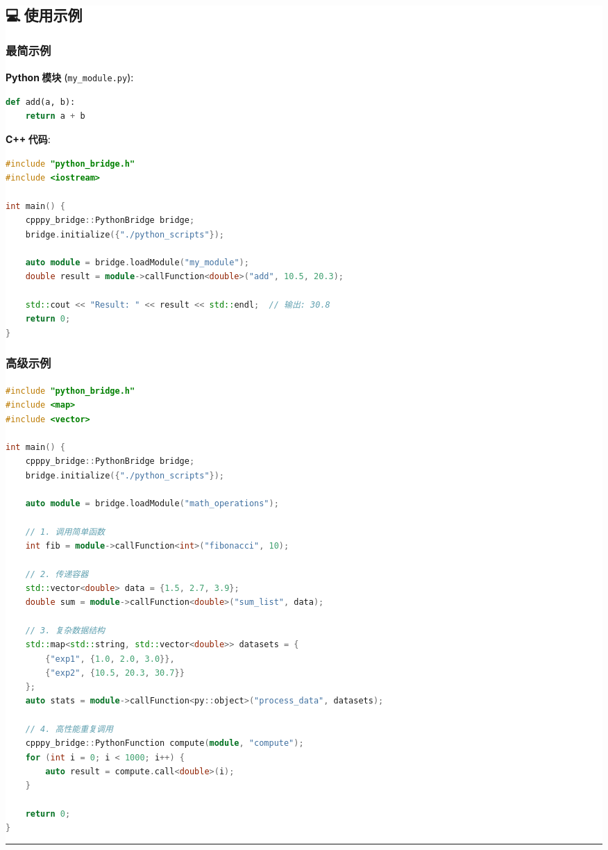 ## 💻 使用示例

### 最简示例

**Python 模块** (`my_module.py`):
```python
def add(a, b):
    return a + b
```

**C++ 代码**:
```cpp
#include "python_bridge.h"
#include <iostream>

int main() {
    cpppy_bridge::PythonBridge bridge;
    bridge.initialize({"./python_scripts"});
    
    auto module = bridge.loadModule("my_module");
    double result = module->callFunction<double>("add", 10.5, 20.3);
    
    std::cout << "Result: " << result << std::endl;  // 输出: 30.8
    return 0;
}
```

### 高级示例

```cpp
#include "python_bridge.h"
#include <map>
#include <vector>

int main() {
    cpppy_bridge::PythonBridge bridge;
    bridge.initialize({"./python_scripts"});
    
    auto module = bridge.loadModule("math_operations");
    
    // 1. 调用简单函数
    int fib = module->callFunction<int>("fibonacci", 10);
    
    // 2. 传递容器
    std::vector<double> data = {1.5, 2.7, 3.9};
    double sum = module->callFunction<double>("sum_list", data);
    
    // 3. 复杂数据结构
    std::map<std::string, std::vector<double>> datasets = {
        {"exp1", {1.0, 2.0, 3.0}},
        {"exp2", {10.5, 20.3, 30.7}}
    };
    auto stats = module->callFunction<py::object>("process_data", datasets);
    
    // 4. 高性能重复调用
    cpppy_bridge::PythonFunction compute(module, "compute");
    for (int i = 0; i < 1000; i++) {
        auto result = compute.call<double>(i);
    }
    
    return 0;
}
```

---